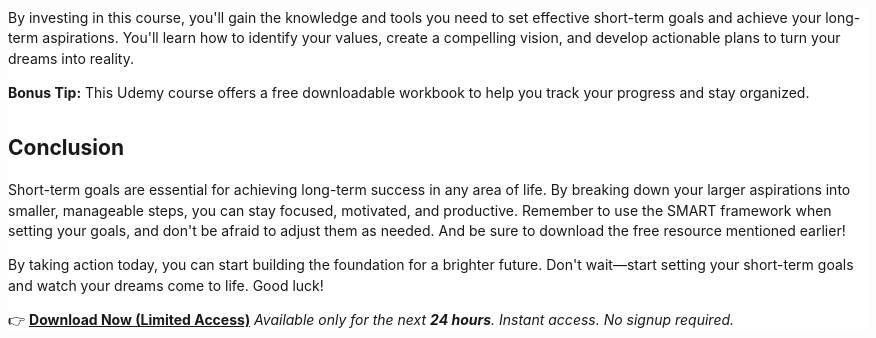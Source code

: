 By investing in this course, you'll gain the knowledge and tools you need to set effective short-term goals and achieve your long-term aspirations. You'll learn how to identify your values, create a compelling vision, and develop actionable plans to turn your dreams into reality.

**Bonus Tip:** This Udemy course offers a free downloadable workbook to help you track your progress and stay organized.

## Conclusion

Short-term goals are essential for achieving long-term success in any area of life. By breaking down your larger aspirations into smaller, manageable steps, you can stay focused, motivated, and productive. Remember to use the SMART framework when setting your goals, and don't be afraid to adjust them as needed. And be sure to download the free resource mentioned earlier!

By taking action today, you can start building the foundation for a brighter future. Don't wait—start setting your short-term goals and watch your dreams come to life. Good luck!

👉 **[Download Now (Limited Access)](https://udemywork.com/short-term-goals-examples)**
_Available only for the next **24 hours**. Instant access. No signup required._
